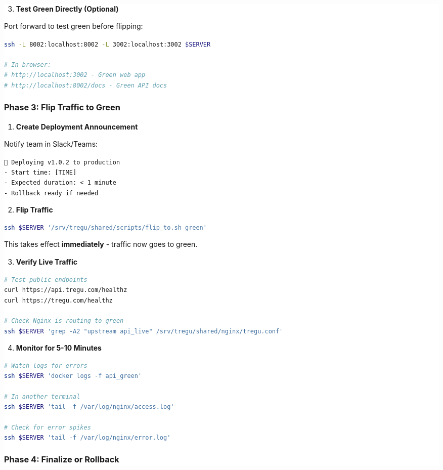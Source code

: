 3. **Test Green Directly (Optional)**

Port forward to test green before flipping:

```bash
ssh -L 8002:localhost:8002 -L 3002:localhost:3002 $SERVER

# In browser:
# http://localhost:3002 - Green web app
# http://localhost:8002/docs - Green API docs
```

### Phase 3: Flip Traffic to Green

1. **Create Deployment Announcement**

Notify team in Slack/Teams:
```
🚀 Deploying v1.0.2 to production
- Start time: [TIME]
- Expected duration: < 1 minute
- Rollback ready if needed
```

2. **Flip Traffic**

```bash
ssh $SERVER '/srv/tregu/shared/scripts/flip_to.sh green'
```

This takes effect **immediately** - traffic now goes to green.

3. **Verify Live Traffic**

```bash
# Test public endpoints
curl https://api.tregu.com/healthz
curl https://tregu.com/healthz

# Check Nginx is routing to green
ssh $SERVER 'grep -A2 "upstream api_live" /srv/tregu/shared/nginx/tregu.conf'
```

4. **Monitor for 5-10 Minutes**

```bash
# Watch logs for errors
ssh $SERVER 'docker logs -f api_green'

# In another terminal
ssh $SERVER 'tail -f /var/log/nginx/access.log'

# Check for error spikes
ssh $SERVER 'tail -f /var/log/nginx/error.log'
```

### Phase 4: Finalize or Rollback
